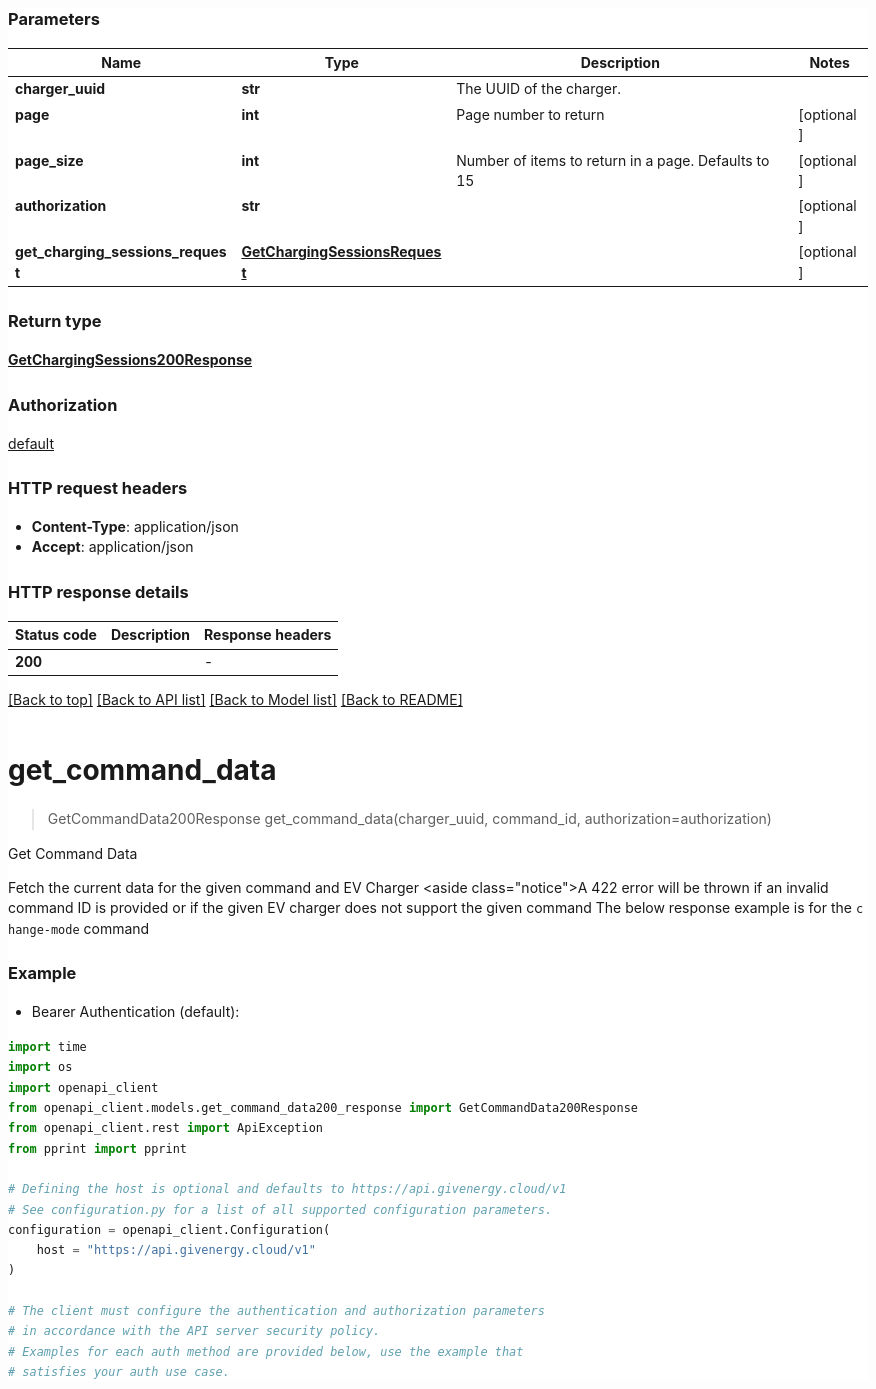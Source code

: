 

### Parameters

Name | Type | Description  | Notes
------------- | ------------- | ------------- | -------------
 **charger_uuid** | **str**| The UUID of the charger. | 
 **page** | **int**| Page number to return | [optional] 
 **page_size** | **int**| Number of items to return in a page. Defaults to 15 | [optional] 
 **authorization** | **str**|  | [optional] 
 **get_charging_sessions_request** | [**GetChargingSessionsRequest**](GetChargingSessionsRequest.md)|  | [optional] 

### Return type

[**GetChargingSessions200Response**](GetChargingSessions200Response.md)

### Authorization

[default](../README.md#default)

### HTTP request headers

 - **Content-Type**: application/json
 - **Accept**: application/json

### HTTP response details
| Status code | Description | Response headers |
|-------------|-------------|------------------|
**200** |  |  -  |

[[Back to top]](#) [[Back to API list]](../README.md#documentation-for-api-endpoints) [[Back to Model list]](../README.md#documentation-for-models) [[Back to README]](../README.md)

# **get_command_data**
> GetCommandData200Response get_command_data(charger_uuid, command_id, authorization=authorization)

Get Command Data

Fetch the current data for the given command and EV Charger  <aside class=\"notice\">A 422 error will be thrown if an invalid command ID is provided or if the given EV charger does not support the given command</aside>  The below response example is for the <code>change-mode</code> command

### Example

* Bearer Authentication (default):
```python
import time
import os
import openapi_client
from openapi_client.models.get_command_data200_response import GetCommandData200Response
from openapi_client.rest import ApiException
from pprint import pprint

# Defining the host is optional and defaults to https://api.givenergy.cloud/v1
# See configuration.py for a list of all supported configuration parameters.
configuration = openapi_client.Configuration(
    host = "https://api.givenergy.cloud/v1"
)

# The client must configure the authentication and authorization parameters
# in accordance with the API server security policy.
# Examples for each auth method are provided below, use the example that
# satisfies your auth use case.

```